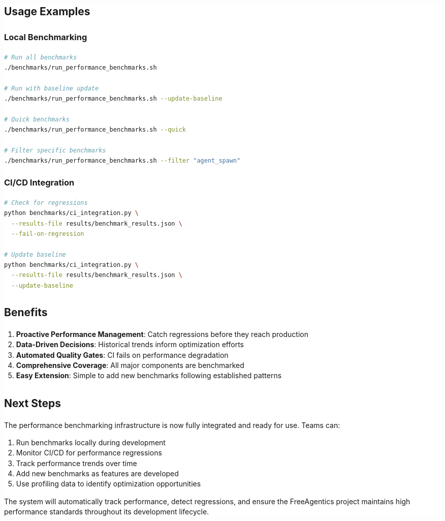 ## Usage Examples

### Local Benchmarking
```bash
# Run all benchmarks
./benchmarks/run_performance_benchmarks.sh

# Run with baseline update
./benchmarks/run_performance_benchmarks.sh --update-baseline

# Quick benchmarks
./benchmarks/run_performance_benchmarks.sh --quick

# Filter specific benchmarks
./benchmarks/run_performance_benchmarks.sh --filter "agent_spawn"
```

### CI/CD Integration
```bash
# Check for regressions
python benchmarks/ci_integration.py \
  --results-file results/benchmark_results.json \
  --fail-on-regression

# Update baseline
python benchmarks/ci_integration.py \
  --results-file results/benchmark_results.json \
  --update-baseline
```

## Benefits

1. **Proactive Performance Management**: Catch regressions before they reach production
2. **Data-Driven Decisions**: Historical trends inform optimization efforts
3. **Automated Quality Gates**: CI fails on performance degradation
4. **Comprehensive Coverage**: All major components are benchmarked
5. **Easy Extension**: Simple to add new benchmarks following established patterns

## Next Steps

The performance benchmarking infrastructure is now fully integrated and ready for use. Teams can:

1. Run benchmarks locally during development
2. Monitor CI/CD for performance regressions
3. Track performance trends over time
4. Add new benchmarks as features are developed
5. Use profiling data to identify optimization opportunities

The system will automatically track performance, detect regressions, and ensure the FreeAgentics project maintains high performance standards throughout its development lifecycle.